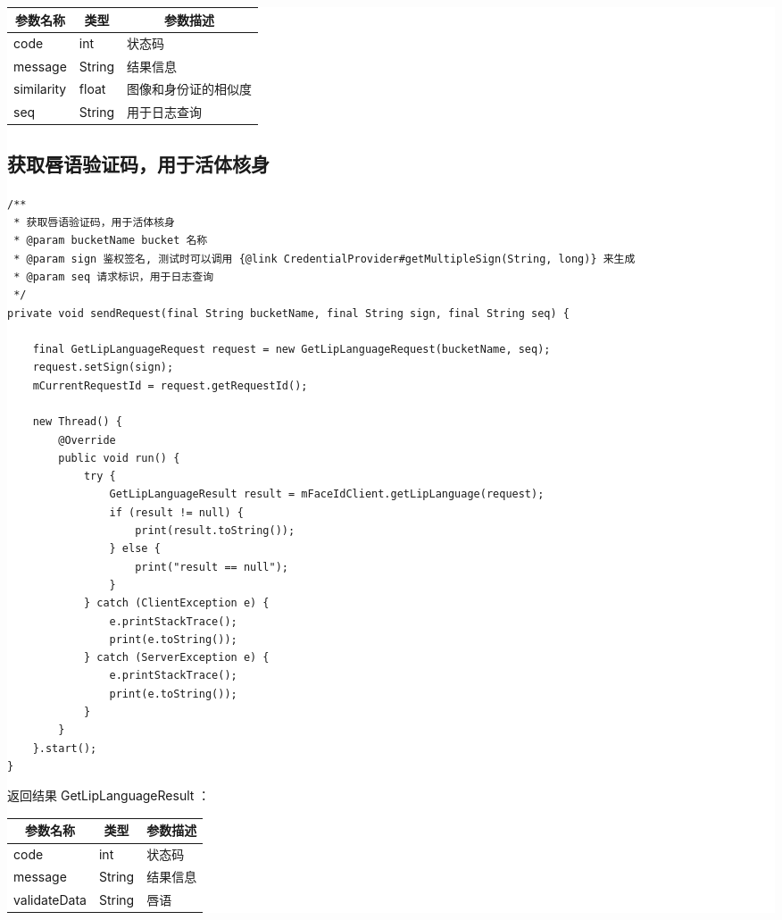 | 参数名称       | 类型     | 参数描述       |
| ---------- | ------ | ---------- |
| code       | int    | 状态码        |
| message    | String | 结果信息       |
| similarity | float  | 图像和身份证的相似度 |
| seq        | String | 用于日志查询     |

## 获取唇语验证码，用于活体核身
```
/**
 * 获取唇语验证码，用于活体核身
 * @param bucketName bucket 名称
 * @param sign 鉴权签名, 测试时可以调用 {@link CredentialProvider#getMultipleSign(String, long)} 来生成
 * @param seq 请求标识，用于日志查询
 */
private void sendRequest(final String bucketName, final String sign, final String seq) {
    
    final GetLipLanguageRequest request = new GetLipLanguageRequest(bucketName, seq);
    request.setSign(sign);
    mCurrentRequestId = request.getRequestId();

    new Thread() {
        @Override
        public void run() {
            try {
                GetLipLanguageResult result = mFaceIdClient.getLipLanguage(request);
                if (result != null) {
                    print(result.toString());
                } else {
                    print("result == null");
                }
            } catch (ClientException e) {
                e.printStackTrace();
                print(e.toString());
            } catch (ServerException e) {
                e.printStackTrace();
                print(e.toString());
            }
        }
    }.start();
}
```
返回结果 GetLipLanguageResult ：

| 参数名称         | 类型     | 参数描述 |
| ------------ | ------ | ---- |
| code         | int    | 状态码  |
| message      | String | 结果信息 |
| validateData | String | 唇语   |
